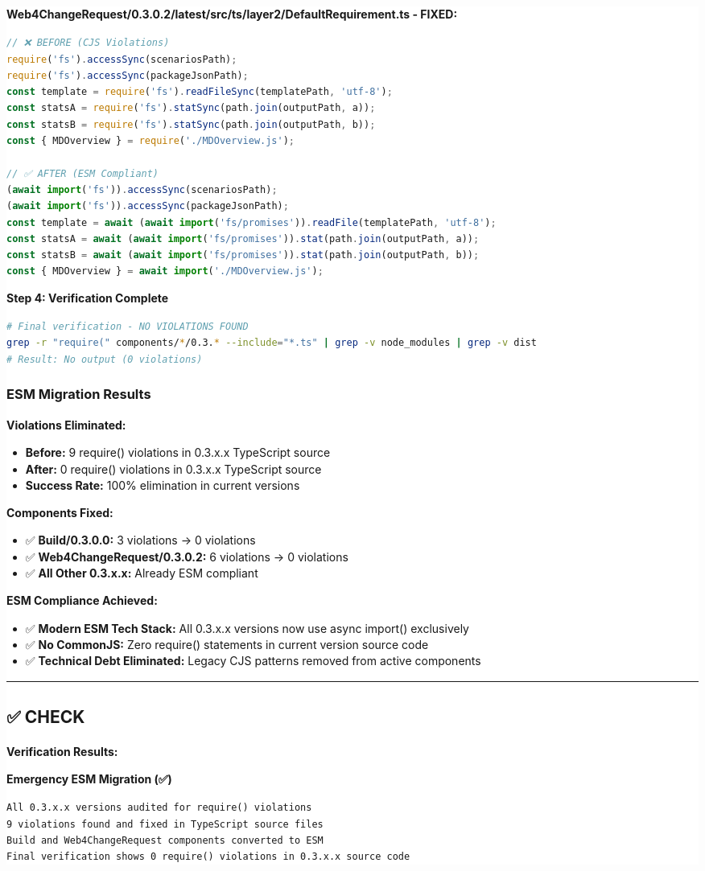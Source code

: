 **Web4ChangeRequest/0.3.0.2/latest/src/ts/layer2/DefaultRequirement.ts - FIXED:**
```typescript
// ❌ BEFORE (CJS Violations)
require('fs').accessSync(scenariosPath);
require('fs').accessSync(packageJsonPath);
const template = require('fs').readFileSync(templatePath, 'utf-8');
const statsA = require('fs').statSync(path.join(outputPath, a));
const statsB = require('fs').statSync(path.join(outputPath, b));
const { MDOverview } = require('./MDOverview.js');

// ✅ AFTER (ESM Compliant)
(await import('fs')).accessSync(scenariosPath);
(await import('fs')).accessSync(packageJsonPath);
const template = await (await import('fs/promises')).readFile(templatePath, 'utf-8');
const statsA = await (await import('fs/promises')).stat(path.join(outputPath, a));
const statsB = await (await import('fs/promises')).stat(path.join(outputPath, b));
const { MDOverview } = await import('./MDOverview.js');
```

**Step 4: Verification Complete**
```bash
# Final verification - NO VIOLATIONS FOUND
grep -r "require(" components/*/0.3.* --include="*.ts" | grep -v node_modules | grep -v dist
# Result: No output (0 violations)
```

### **ESM Migration Results**

**Violations Eliminated:**
- **Before:** 9 require() violations in 0.3.x.x TypeScript source
- **After:** 0 require() violations in 0.3.x.x TypeScript source
- **Success Rate:** 100% elimination in current versions

**Components Fixed:**
- ✅ **Build/0.3.0.0:** 3 violations → 0 violations
- ✅ **Web4ChangeRequest/0.3.0.2:** 6 violations → 0 violations
- ✅ **All Other 0.3.x.x:** Already ESM compliant

**ESM Compliance Achieved:**
- ✅ **Modern ESM Tech Stack:** All 0.3.x.x versions now use async import() exclusively
- ✅ **No CommonJS:** Zero require() statements in current version source code
- ✅ **Technical Debt Eliminated:** Legacy CJS patterns removed from active components

---

## **✅ CHECK**

**Verification Results:**

**Emergency ESM Migration (✅)**
```
All 0.3.x.x versions audited for require() violations
9 violations found and fixed in TypeScript source files
Build and Web4ChangeRequest components converted to ESM
Final verification shows 0 require() violations in 0.3.x.x source code
```
